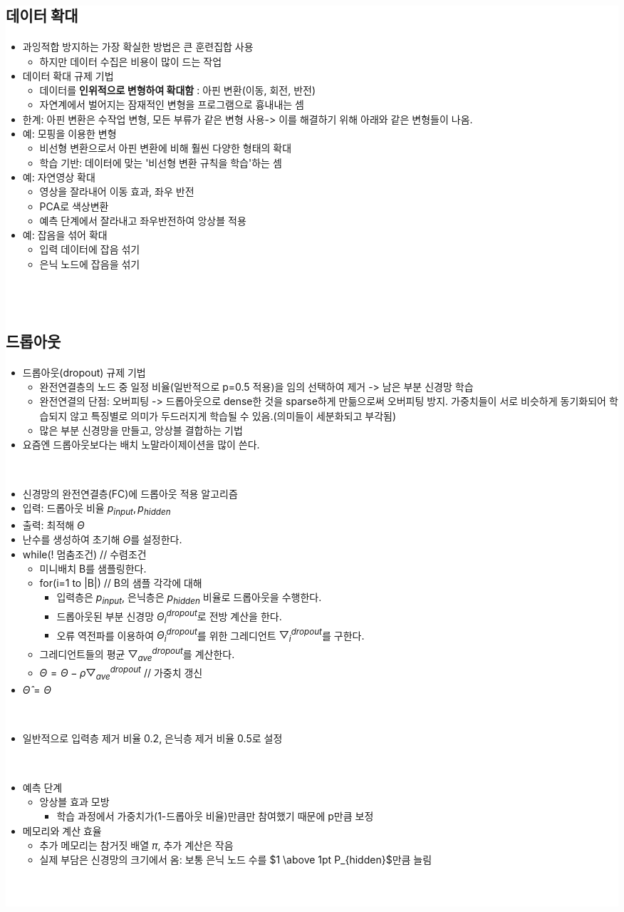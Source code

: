 ## 데이터 확대
- 과잉적합 방지하는 가장 확실한 방법은 큰 훈련집합 사용
    - 하지만 데이터 수집은 비용이 많이 드는 작업
- 데이터 확대 규제 기법
    - 데이터를 **인위적으로 변형하여 확대함** : 아핀 변환(이동, 회전, 반전)
    - 자연계에서 벌어지는 잠재적인 변형을 프로그램으로 흉내내는 셈
- 한계: 아핀 변환은 수작업 변형, 모든 부류가 같은 변형 사용-> 이를 해결하기 위해 아래와 같은 변형들이 나옴.
- 예: 모핑을 이용한 변형
    - 비선형 변환으로서 아핀 변환에 비해 훨씬 다양한 형태의 확대
    - 학습 기반: 데이터에 맞는 '비선형 변환 규칙을 학습'하는 셈
- 예: 자연영상 확대
    - 영상을 잘라내어 이동 효과, 좌우 반전
    - PCA로 색상변환
    - 예측 단계에서 잘라내고 좌우반전하여 앙상블 적용
- 예: 잡음을 섞어 확대
    - 입력 데이터에 잡음 섞기
    - 은닉 노드에 잡음을 섞기
<br>
<br>

## 드롭아웃
- 드롭아웃(dropout) 규제 기법
    - 완전연결층의 노드 중 일정 비율(일반적으로 p=0.5 적용)을 임의 선택하여 제거 -> 남은 부분 신경망 학습
    - 완전연결의 단점: 오버피팅 -> 드롭아웃으로 dense한 것을 sparse하게 만듦으로써 오버피팅 방지. 가중치들이 서로 비슷하게 동기화되어 학습되지 않고 특징별로 의미가 두드러지게 학습될 수 있음.(의미들이 세분화되고 부각됨)
    - 많은 부분 신경망을 만들고, 앙상블 결합하는 기법
- 요즘엔 드롭아웃보다는 배치 노말라이제이션을 많이 쓴다.
<br>

- 신경망의 완전연결층(FC)에 드롭아웃 적용 알고리즘
- 입력: 드롭아웃 비율 $p_{input}, p_{hidden}$
- 출력: 최적해 $\Theta$
- 난수를 생성하여 초기해 $\Theta$를 설정한다.
- while(! 멈춤조건) // 수렴조건
    - 미니배치 B를 샘플링한다.
    - for(i=1 to |B|)   // B의 샘플 각각에 대해
        - 입력층은 $p_{input}$, 은닉층은 $p_{hidden}$ 비율로 드롭아웃을 수행한다.
        - 드롭아웃된 부분 신경망 $\Theta_i^{dropout}$로 전방 계산을 한다.
        - 오류 역전파를 이용하여 $\Theta_i^{dropout}$를 위한 그레디언트 $\bigtriangledown_i^{dropout}$를 구한다.
    - 그레디언트들의 평균 $\bigtriangledown_{ave}^{dropout}$를 계산한다.
    - $\Theta = \Theta - \rho \bigtriangledown_{ave}^{dropout}$ // 가중치 갱신
- $\widehat{\Theta} = \Theta$
<br>

- 일반적으로 입력층 제거 비율 0.2, 은닉층 제거 비율 0.5로 설정
<br>

- 예측 단계
    - 앙상블 효과 모방 
        - 학습 과정에서 가중치가(1-드롭아웃 비율)만큼만 참여했기 때문에 p만큼 보정
- 메모리와 계산 효율
    - 추가 메모리는 참거짓 배열 $\pi$, 추가 계산은 작음
    - 실제 부담은 신경망의 크기에서 옴: 보통 은닉 노드 수를 $1 \above 1pt P_{hidden}$만큼 늘림
<br>
<br>

